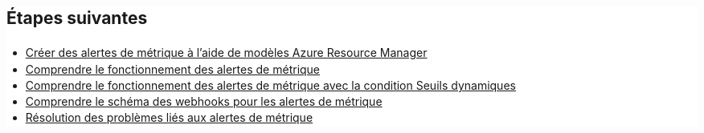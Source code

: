 ## <a name="next-steps"></a>Étapes suivantes

- [Créer des alertes de métrique à l’aide de modèles Azure Resource Manager](./alerts-metric-create-templates.md)
- [Comprendre le fonctionnement des alertes de métrique](alerts-metric-overview.md)
- [Comprendre le fonctionnement des alertes de métrique avec la condition Seuils dynamiques](alerts-dynamic-thresholds.md)
- [Comprendre le schéma des webhooks pour les alertes de métrique](./alerts-metric-near-real-time.md#payload-schema)
- [Résolution des problèmes liés aux alertes de métrique](alerts-troubleshoot-metric.md)
